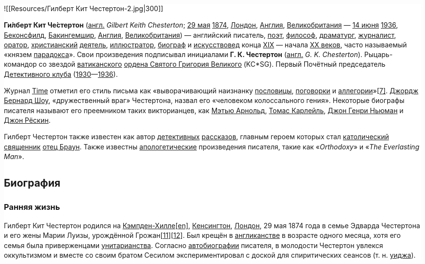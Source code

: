 ![[Resources/Гилберт Кит Честертон-2.jpg|300]]

**Ги́лберт Кит Че́стертон** ([англ.](https://ru.wikipedia.org/wiki/Английский_язык) *Gilbert Keith Chesterton*; [29 мая](https://ru.wikipedia.org/wiki/29_мая) [1874](https://ru.wikipedia.org/wiki/1874_год), [Лондон](https://ru.wikipedia.org/wiki/Лондон), [Англия](https://ru.wikipedia.org/wiki/Англия), [Великобритания](https://ru.wikipedia.org/wiki/Великобритания) — [14 июня](https://ru.wikipedia.org/wiki/14_июня) [1936](https://ru.wikipedia.org/wiki/1936_год), [Беконсфилд](https://ru.wikipedia.org/wiki/Беконсфилд), [Бакингемшир](https://ru.wikipedia.org/wiki/Бакингемшир), [Англия](https://ru.wikipedia.org/wiki/Англия), [Великобритания](https://ru.wikipedia.org/wiki/Великобритания)) — английский писатель, [поэт](https://ru.wikipedia.org/wiki/Поэт), [философ](https://ru.wikipedia.org/wiki/Философ), [драматург](https://ru.wikipedia.org/wiki/Драматургия), [журналист](https://ru.wikipedia.org/wiki/Журналист), [оратор](https://ru.wikipedia.org/wiki/Оратор), [христианский](https://ru.wikipedia.org/wiki/Христианство) [деятель](https://ru.wikipedia.org/wiki/Общественный_деятель), [иллюстратор](https://ru.wikipedia.org/wiki/Иллюстратор), [биограф](https://ru.wikipedia.org/wiki/Биография) и [искусствовед](https://ru.wikipedia.org/wiki/Искусствоведение) конца [XIX](https://ru.wikipedia.org/wiki/XIX_век) — начала [XX веков](https://ru.wikipedia.org/wiki/XX_век), часто называемый «князем [парадокса](https://ru.wikipedia.org/wiki/Парадокс)». Свои произведения подписывал инициалами **Г. К. Честертон** ([англ.](https://ru.wikipedia.org/wiki/Английский_язык) *G. K. Chesterton*). Рыцарь-командор со звездой [ватиканского](https://ru.wikipedia.org/wiki/Ватикан) [ордена Святого Григория Великого](https://ru.wikipedia.org/wiki/Орден_Святого_Григория_Великого) (KC*SG). Первый Почётный председатель [Детективного клуба](https://ru.wikipedia.org/wiki/Детективный_клуб) ([1930](https://ru.wikipedia.org/wiki/1930_год)—[1936](https://ru.wikipedia.org/wiki/1936_год)).

Журнал [Time](https://ru.wikipedia.org/wiki/Time) отметил его стиль письма как «выворачивающий наизнанку [пословицы](https://ru.wikipedia.org/wiki/Пословица), [поговорки](https://ru.wikipedia.org/wiki/Поговорка) и [аллегории](https://ru.wikipedia.org/wiki/Аллегория)»[[7\]](https://ru.wikipedia.org/wiki/Честертон,_Гилберт_Кит#cite_note-Time-7). [Джордж Бернард Шоу](https://ru.wikipedia.org/wiki/Шоу,_Джордж_Бернард), «дружественный враг» Честертона, назвал его «человеком колоссального  гения». Некоторые биографы писателя называют его преемником таких  викторианцев, как [Мэтью Арнольд](https://ru.wikipedia.org/wiki/Арнолд,_Мэтью), [Томас Карлейль](https://ru.wikipedia.org/wiki/Карлейль,_Томас), [Джон Генри Ньюман](https://ru.wikipedia.org/wiki/Ньюмен,_Джон_Генри) и [Джон Рёскин](https://ru.wikipedia.org/wiki/Рёскин,_Джон).

Гилберт Честертон также известен как автор [детективных](https://ru.wikipedia.org/wiki/Детектив) [рассказов](https://ru.wikipedia.org/wiki/Рассказ), главным героем которых стал [католический](https://ru.wikipedia.org/wiki/Католическая_церковь) [священник](https://ru.wikipedia.org/wiki/Священник) [отец Браун](https://ru.wikipedia.org/wiki/Отец_Браун). Также известны [апологетические](https://ru.wikipedia.org/wiki/Апологетика) произведения писателя, такие как «*Orthodoxy*» и «*The Everlasting Man*».

## Биография

### Ранняя жизнь

Гилберт Кит Честертон родился на [Кэмпден-Хилле](https://ru.wikipedia.org/w/index.php?title=Кэмпден-Хилл&action=edit&redlink=1)[[en\]](https://en.wikipedia.org/wiki/Campden_Hill), [Кенсингтон](https://ru.wikipedia.org/wiki/Кенсингтон), [Лондон](https://ru.wikipedia.org/wiki/Лондон), 29 мая 1874 года в семье Эдварда Честертона и его жены Марии Луизы, урождённой Грожан[[11\]](https://ru.wikipedia.org/wiki/Честертон,_Гилберт_Кит#cite_note-11)[[12\]](https://ru.wikipedia.org/wiki/Честертон,_Гилберт_Кит#cite_note-12). Был крещён в [англиканстве](https://ru.wikipedia.org/wiki/Англиканство) в возрасте одного месяца, хотя его семья была приверженцами [унитарианства](https://ru.wikipedia.org/wiki/Унитарианство). Согласно [автобиографии](https://ru.wikipedia.org/wiki/Автобиография) писателя, в молодости Честертон увлекся оккультизмом и вместе со своим  братом Сесилом экспериментировал с доской для спиритических сеансов  (т. н. [уиджа](https://ru.wikipedia.org/wiki/Уиджа)).
